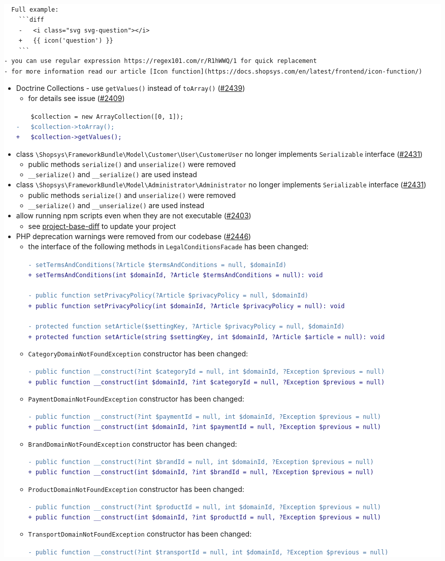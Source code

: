       Full example:
        ```diff
        -   <i class="svg svg-question"></i>
        +   {{ icon('question') }}
        ```
    - you can use regular expression https://regex101.com/r/R1hWWQ/1 for quick replacement
    - for more information read our article [Icon function](https://docs.shopsys.com/en/latest/frontend/icon-function/)
- Doctrine Collections - use `getValues()` instead of `toArray()` ([#2439](https://github.com/shopsys/shopsys/pull/2439))
    - for details see issue ([#2409](https://github.com/shopsys/shopsys/issues/2409))
    ```diff
        $collection = new ArrayCollection([0, 1]);
    -   $collection->toArray();
    +   $collection->getValues();
    ```
- class `\Shopsys\FrameworkBundle\Model\Customer\User\CustomerUser` no longer implements `Serializable` interface ([#2431](https://github.com/shopsys/shopsys/pull/2431))
    - public methods `serialize()` and `unserialize()` were removed
    - `__serialize()` and `__serialize()` are used instead
- class `\Shopsys\FrameworkBundle\Model\Administrator\Administrator` no longer implements `Serializable` interface ([#2431](https://github.com/shopsys/shopsys/pull/2431))
    - public methods `serialize()` and `unserialize()` were removed
    - `__serialize()` and `__unserialize()` are used instead
- allow running npm scripts even when they are not executable ([#2403](https://github.com/shopsys/shopsys/pull/2403))
    - see [project-base-diff](https://github.com/shopsys/project-base/commit/76cfa5d35b11689ffdd126e3ca2079acbefb659f) to update your project
- PHP deprecation warnings were removed from our codebase ([#2446](https://github.com/shopsys/shopsys/pull/2446))
    - the interface of the following methods in `LegalConditionsFacade` has been changed:
        ```diff
        - setTermsAndConditions(?Article $termsAndConditions = null, $domainId)
        + setTermsAndConditions(int $domainId, ?Article $termsAndConditions = null): void

        - public function setPrivacyPolicy(?Article $privacyPolicy = null, $domainId)
        + public function setPrivacyPolicy(int $domainId, ?Article $privacyPolicy = null): void

        - protected function setArticle($settingKey, ?Article $privacyPolicy = null, $domainId)
        + protected function setArticle(string $settingKey, int $domainId, ?Article $article = null): void
        ```
    - `CategoryDomainNotFoundException` constructor has been changed:
        ```diff
        - public function __construct(?int $categoryId = null, int $domainId, ?Exception $previous = null)
        + public function __construct(int $domainId, ?int $categoryId = null, ?Exception $previous = null)
        ```
    - `PaymentDomainNotFoundException` constructor has been changed:
        ```diff
        - public function __construct(?int $paymentId = null, int $domainId, ?Exception $previous = null)
        + public function __construct(int $domainId, ?int $paymentId = null, ?Exception $previous = null)
        ```
    - `BrandDomainNotFoundException` constructor has been changed:
        ```diff
        - public function __construct(?int $brandId = null, int $domainId, ?Exception $previous = null)
        + public function __construct(int $domainId, ?int $brandId = null, ?Exception $previous = null)
        ```
    - `ProductDomainNotFoundException` constructor has been changed:
        ```diff
        - public function __construct(?int $productId = null, int $domainId, ?Exception $previous = null)
        + public function __construct(int $domainId, ?int $productId = null, ?Exception $previous = null)
        ```
    - `TransportDomainNotFoundException` constructor has been changed:
        ```diff
        - public function __construct(?int $transportId = null, int $domainId, ?Exception $previous = null)
